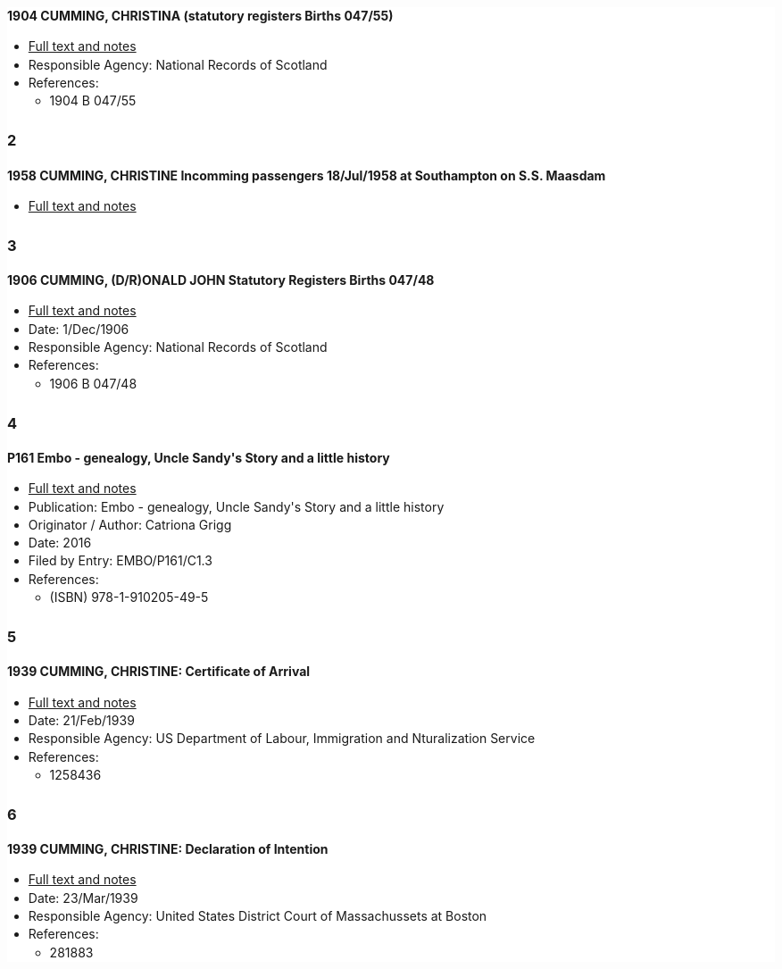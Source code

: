 **1904 CUMMING, CHRISTINA (statutory registers Births 047/55)**

* [Full text and notes](../sources/@54224404@-1904-cumming,-christina-statutory-registers-births-047-55-.md)
* Responsible Agency: National Records of Scotland
* References: 
  * 1904 B 047/55

### 2

**1958 CUMMING, CHRISTINE Incomming passengers 18/Jul/1958 at Southampton on S.S. Maasdam**

* [Full text and notes](../sources/@80083940@-1958-cumming,-christine-incomming-passengers-18-jul-1958-at-southampton-on-s.s.-maasdam.md)

### 3

**1906 CUMMING, (D/R)ONALD JOHN Statutory Registers Births 047/48**

* [Full text and notes](../sources/@10982096@-1906-cumming,-d-r-onald-john-statutory-registers-births-047-48.md)
* Date: 1/Dec/1906
* Responsible Agency: National Records of Scotland
* References: 
  * 1906 B 047/48

### 4

**P161 Embo - genealogy, Uncle Sandy's Story and a little history**

* [Full text and notes](../sources/@95058656@-p161-embo-genealogy,-uncle-sandy's-story-and-a-little-history.md)
* Publication: Embo - genealogy, Uncle Sandy's Story and a little history
* Originator / Author: Catriona Grigg
* Date: 2016
* Filed by Entry: EMBO/P161/C1.3
* References: 
  * (ISBN) 978-1-910205-49-5

### 5

**1939 CUMMING, CHRISTINE: Certificate of Arrival**

* [Full text and notes](../sources/@78922602@-1939-cumming,-christine-certificate-of-arrival.md)
* Date: 21/Feb/1939
* Responsible Agency: US Department of Labour, Immigration and Nturalization Service
* References: 
  * 1258436

### 6

**1939 CUMMING, CHRISTINE: Declaration of Intention**

* [Full text and notes](../sources/@45530712@-1939-cumming,-christine-declaration-of-intention.md)
* Date: 23/Mar/1939
* Responsible Agency: United States District Court of Massachussets at Boston
* References: 
  * 281883
